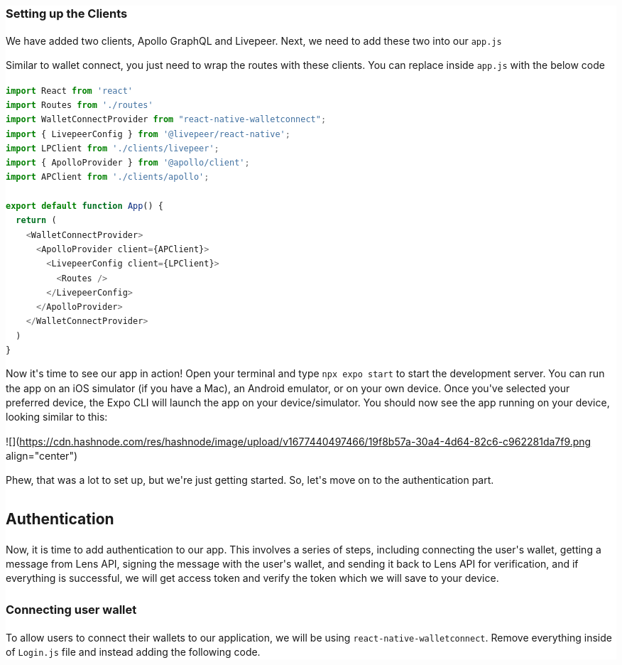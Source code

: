 ### Setting up the Clients

We have added two clients, Apollo GraphQL and Livepeer. Next, we need to add these two into our `app.js`

Similar to wallet connect, you just need to wrap the routes with these clients. You can replace inside `app.js` with the below code

```javascript
import React from 'react'
import Routes from './routes'
import WalletConnectProvider from "react-native-walletconnect";
import { LivepeerConfig } from '@livepeer/react-native';
import LPClient from './clients/livepeer';
import { ApolloProvider } from '@apollo/client';
import APClient from './clients/apollo';

export default function App() {
  return (
    <WalletConnectProvider>
      <ApolloProvider client={APClient}>
        <LivepeerConfig client={LPClient}>
          <Routes />
        </LivepeerConfig>
      </ApolloProvider>
    </WalletConnectProvider>
  )
}
```

Now it's time to see our app in action! Open your terminal and type `npx expo start` to start the development server. You can run the app on an iOS simulator (if you have a Mac), an Android emulator, or on your own device. Once you've selected your preferred device, the Expo CLI will launch the app on your device/simulator. You should now see the app running on your device, looking similar to this:

![](https://cdn.hashnode.com/res/hashnode/image/upload/v1677440497466/19f8b57a-30a4-4d64-82c6-c962281da7f9.png align="center")

Phew, that was a lot to set up, but we're just getting started. So, let's move on to the authentication part.

## Authentication

Now, it is time to add authentication to our app. This involves a series of steps, including connecting the user's wallet, getting a message from Lens API, signing the message with the user's wallet, and sending it back to Lens API for verification, and if everything is successful, we will get access token and verify the token which we will save to your device.

### Connecting user wallet

To allow users to connect their wallets to our application, we will be using `react-native-walletconnect`. Remove everything inside of `Login.js` file and instead adding the following code.
